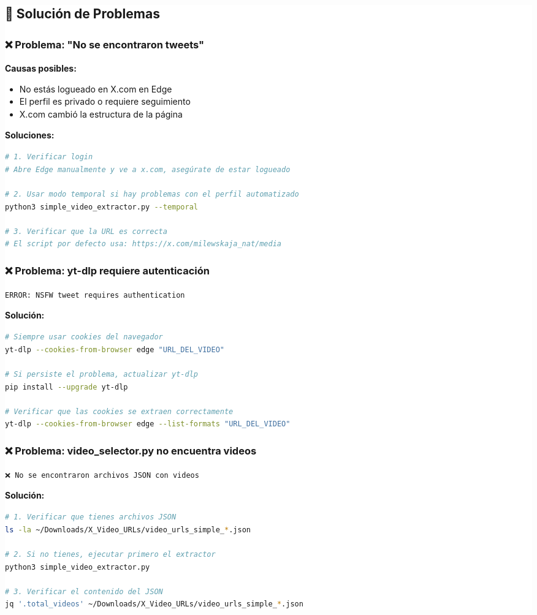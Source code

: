 
## 🔧 Solución de Problemas

### ❌ **Problema: "No se encontraron tweets"**

**Causas posibles:**
- No estás logueado en X.com en Edge
- El perfil es privado o requiere seguimiento
- X.com cambió la estructura de la página

**Soluciones:**
```bash
# 1. Verificar login
# Abre Edge manualmente y ve a x.com, asegúrate de estar logueado

# 2. Usar modo temporal si hay problemas con el perfil automatizado
python3 simple_video_extractor.py --temporal

# 3. Verificar que la URL es correcta
# El script por defecto usa: https://x.com/milewskaja_nat/media
```

### ❌ **Problema: yt-dlp requiere autenticación**

```
ERROR: NSFW tweet requires authentication
```

**Solución:**
```bash
# Siempre usar cookies del navegador
yt-dlp --cookies-from-browser edge "URL_DEL_VIDEO"

# Si persiste el problema, actualizar yt-dlp
pip install --upgrade yt-dlp

# Verificar que las cookies se extraen correctamente
yt-dlp --cookies-from-browser edge --list-formats "URL_DEL_VIDEO"
```

### ❌ **Problema: video_selector.py no encuentra videos**

```
❌ No se encontraron archivos JSON con videos
```

**Solución:**
```bash
# 1. Verificar que tienes archivos JSON
ls -la ~/Downloads/X_Video_URLs/video_urls_simple_*.json

# 2. Si no tienes, ejecutar primero el extractor
python3 simple_video_extractor.py

# 3. Verificar el contenido del JSON
jq '.total_videos' ~/Downloads/X_Video_URLs/video_urls_simple_*.json
```
